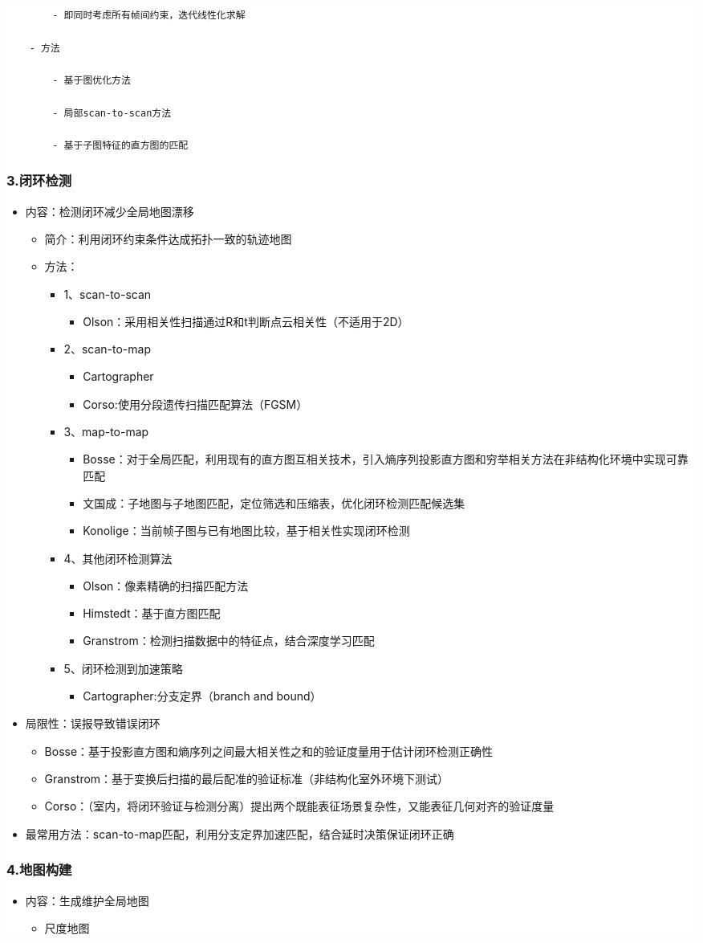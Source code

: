 			- 即同时考虑所有帧间约束，迭代线性化求解

		- 方法

			- 基于图优化方法

			- 局部scan-to-scan方法

			- 基于子图特征的直方图的匹配

### 3.闭环检测

- 内容：检测闭环减少全局地图漂移

	- 简介：利用闭环约束条件达成拓扑一致的轨迹地图

	- 方法：

		- 1、scan-to-scan

			- Olson：采用相关性扫描通过R和t判断点云相关性（不适用于2D）

		- 2、scan-to-map

			- Cartographer

			- Corso:使用分段遗传扫描匹配算法（FGSM）

		- 3、map-to-map

			- Bosse：对于全局匹配，利用现有的直方图互相关技术，引入熵序列投影直方图和穷举相关方法在非结构化环境中实现可靠匹配

			- 文国成：子地图与子地图匹配，定位筛选和压缩表，优化闭环检测匹配候选集

			- Konolige：当前帧子图与已有地图比较，基于相关性实现闭环检测

		- 4、其他闭环检测算法

			- Olson：像素精确的扫描匹配方法

			- Himstedt：基于直方图匹配

			- Granstrom：检测扫描数据中的特征点，结合深度学习匹配

		- 5、闭环检测到加速策略

			- Cartographer:分支定界（branch and bound）

- 局限性：误报导致错误闭环

	- Bosse：基于投影直方图和熵序列之间最大相关性之和的验证度量用于估计闭环检测正确性

	- Granstrom：基于变换后扫描的最后配准的验证标准（非结构化室外环境下测试）

	- Corso：（室内，将闭环验证与检测分离）提出两个既能表征场景复杂性，又能表征几何对齐的验证度量

- 最常用方法：scan-to-map匹配，利用分支定界加速匹配，结合延时决策保证闭环正确

### 4.地图构建

- 内容：生成维护全局地图

	- 尺度地图
